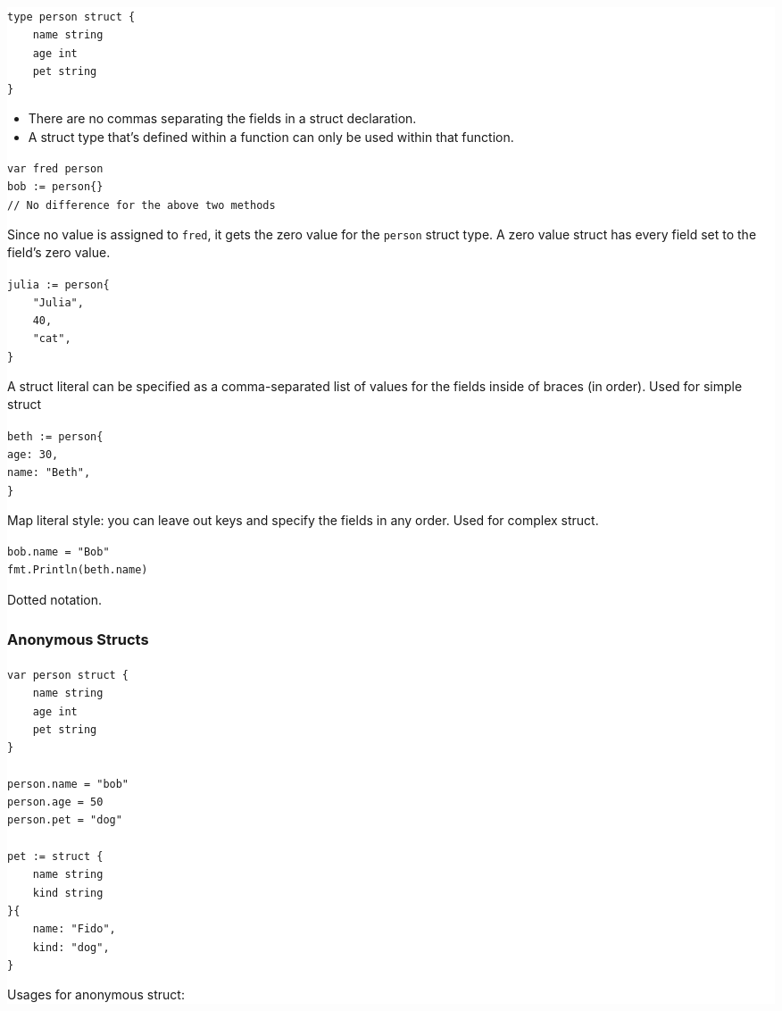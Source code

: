 ```
type person struct {
    name string
    age int
    pet string
}
```
- There are no commas separating the fields in a struct
declaration.
- A struct type that’s defined within a function can only be used within that function.

```
var fred person
bob := person{}
// No difference for the above two methods
```

Since no value is assigned to `fred`, it gets the zero value for the `person` struct type. A zero value struct has every field set to the
field’s zero value.

```
julia := person{
    "Julia",
    40,
    "cat",
}
```
A struct literal can be specified as a comma-separated list of values for the fields inside of braces (in order). Used for simple struct

```
beth := person{
age: 30,
name: "Beth",
}
```
Map literal style: you can leave out keys and specify the fields in any order. Used for complex struct.

```
bob.name = "Bob"
fmt.Println(beth.name)
```
Dotted notation.

### Anonymous Structs

```
var person struct {
    name string
    age int
    pet string
}

person.name = "bob"
person.age = 50
person.pet = "dog"

pet := struct {
    name string
    kind string
}{
    name: "Fido",
    kind: "dog",
}
```
Usages for anonymous struct: